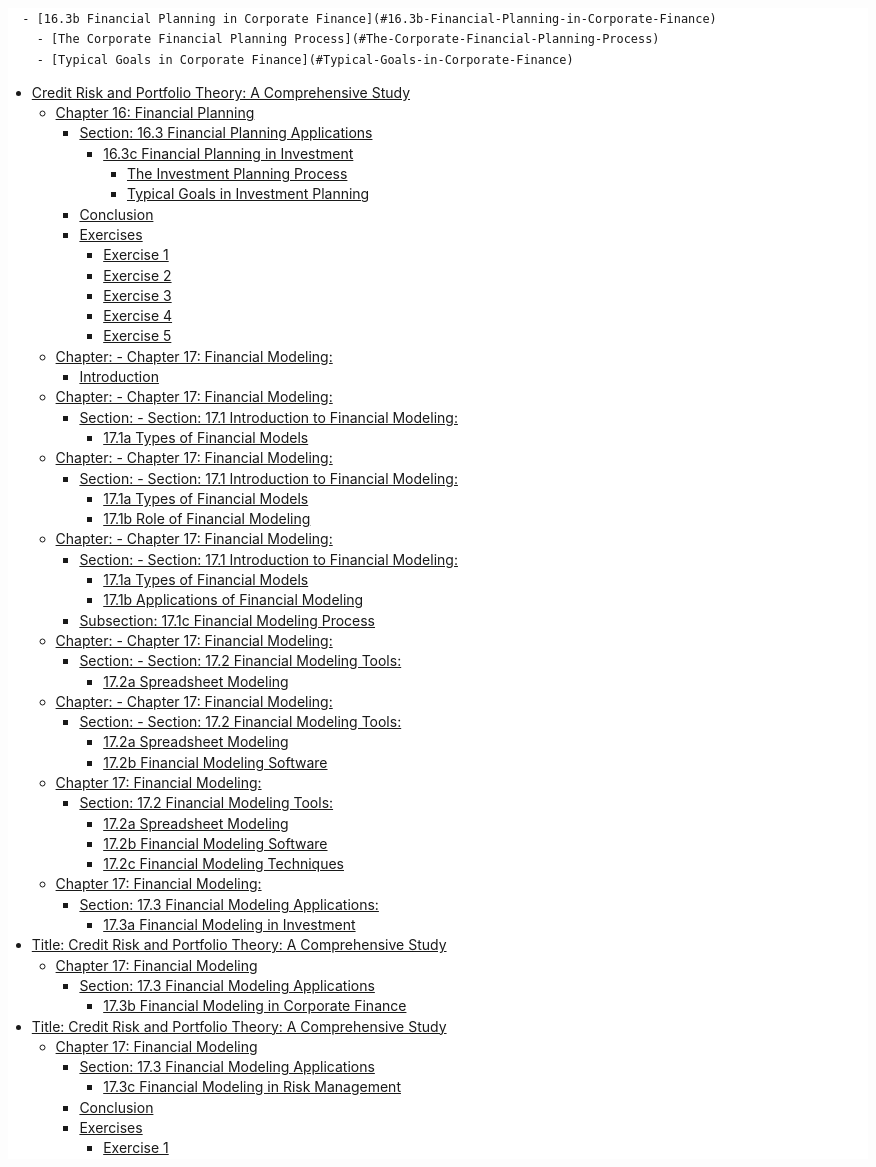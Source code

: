       - [16.3b Financial Planning in Corporate Finance](#16.3b-Financial-Planning-in-Corporate-Finance)
        - [The Corporate Financial Planning Process](#The-Corporate-Financial-Planning-Process)
        - [Typical Goals in Corporate Finance](#Typical-Goals-in-Corporate-Finance)
- [Credit Risk and Portfolio Theory: A Comprehensive Study](#Credit-Risk-and-Portfolio-Theory:-A-Comprehensive-Study)
  - [Chapter 16: Financial Planning](#Chapter-16:-Financial-Planning)
    - [Section: 16.3 Financial Planning Applications](#Section:-16.3-Financial-Planning-Applications)
      - [16.3c Financial Planning in Investment](#16.3c-Financial-Planning-in-Investment)
        - [The Investment Planning Process](#The-Investment-Planning-Process)
        - [Typical Goals in Investment Planning](#Typical-Goals-in-Investment-Planning)
    - [Conclusion](#Conclusion)
    - [Exercises](#Exercises)
      - [Exercise 1](#Exercise-1)
      - [Exercise 2](#Exercise-2)
      - [Exercise 3](#Exercise-3)
      - [Exercise 4](#Exercise-4)
      - [Exercise 5](#Exercise-5)
  - [Chapter: - Chapter 17: Financial Modeling:](#Chapter:---Chapter-17:-Financial-Modeling:)
    - [Introduction](#Introduction)
  - [Chapter: - Chapter 17: Financial Modeling:](#Chapter:---Chapter-17:-Financial-Modeling:)
    - [Section: - Section: 17.1 Introduction to Financial Modeling:](#Section:---Section:-17.1-Introduction-to-Financial-Modeling:)
      - [17.1a Types of Financial Models](#17.1a-Types-of-Financial-Models)
  - [Chapter: - Chapter 17: Financial Modeling:](#Chapter:---Chapter-17:-Financial-Modeling:)
    - [Section: - Section: 17.1 Introduction to Financial Modeling:](#Section:---Section:-17.1-Introduction-to-Financial-Modeling:)
      - [17.1a Types of Financial Models](#17.1a-Types-of-Financial-Models)
      - [17.1b Role of Financial Modeling](#17.1b-Role-of-Financial-Modeling)
  - [Chapter: - Chapter 17: Financial Modeling:](#Chapter:---Chapter-17:-Financial-Modeling:)
    - [Section: - Section: 17.1 Introduction to Financial Modeling:](#Section:---Section:-17.1-Introduction-to-Financial-Modeling:)
      - [17.1a Types of Financial Models](#17.1a-Types-of-Financial-Models)
      - [17.1b Applications of Financial Modeling](#17.1b-Applications-of-Financial-Modeling)
    - [Subsection: 17.1c Financial Modeling Process](#Subsection:-17.1c-Financial-Modeling-Process)
  - [Chapter: - Chapter 17: Financial Modeling:](#Chapter:---Chapter-17:-Financial-Modeling:)
    - [Section: - Section: 17.2 Financial Modeling Tools:](#Section:---Section:-17.2-Financial-Modeling-Tools:)
      - [17.2a Spreadsheet Modeling](#17.2a-Spreadsheet-Modeling)
  - [Chapter: - Chapter 17: Financial Modeling:](#Chapter:---Chapter-17:-Financial-Modeling:)
    - [Section: - Section: 17.2 Financial Modeling Tools:](#Section:---Section:-17.2-Financial-Modeling-Tools:)
      - [17.2a Spreadsheet Modeling](#17.2a-Spreadsheet-Modeling)
      - [17.2b Financial Modeling Software](#17.2b-Financial-Modeling-Software)
  - [Chapter 17: Financial Modeling:](#Chapter-17:-Financial-Modeling:)
    - [Section: 17.2 Financial Modeling Tools:](#Section:-17.2-Financial-Modeling-Tools:)
      - [17.2a Spreadsheet Modeling](#17.2a-Spreadsheet-Modeling)
      - [17.2b Financial Modeling Software](#17.2b-Financial-Modeling-Software)
      - [17.2c Financial Modeling Techniques](#17.2c-Financial-Modeling-Techniques)
  - [Chapter 17: Financial Modeling:](#Chapter-17:-Financial-Modeling:)
    - [Section: 17.3 Financial Modeling Applications:](#Section:-17.3-Financial-Modeling-Applications:)
      - [17.3a Financial Modeling in Investment](#17.3a-Financial-Modeling-in-Investment)
- [Title: Credit Risk and Portfolio Theory: A Comprehensive Study](#Title:-Credit-Risk-and-Portfolio-Theory:-A-Comprehensive-Study)
  - [Chapter 17: Financial Modeling](#Chapter-17:-Financial-Modeling)
    - [Section: 17.3 Financial Modeling Applications](#Section:-17.3-Financial-Modeling-Applications)
      - [17.3b Financial Modeling in Corporate Finance](#17.3b-Financial-Modeling-in-Corporate-Finance)
- [Title: Credit Risk and Portfolio Theory: A Comprehensive Study](#Title:-Credit-Risk-and-Portfolio-Theory:-A-Comprehensive-Study)
  - [Chapter 17: Financial Modeling](#Chapter-17:-Financial-Modeling)
    - [Section: 17.3 Financial Modeling Applications](#Section:-17.3-Financial-Modeling-Applications)
      - [17.3c Financial Modeling in Risk Management](#17.3c-Financial-Modeling-in-Risk-Management)
    - [Conclusion](#Conclusion)
    - [Exercises](#Exercises)
      - [Exercise 1](#Exercise-1)